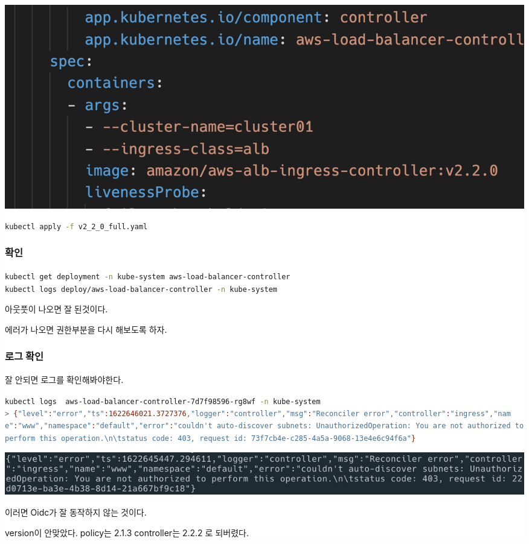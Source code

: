 ![](../../.gitbook/assets/2021-06-02-07-18-26.png)

```sh
kubectl apply -f v2_2_0_full.yaml
```

### 확인

```sh
kubectl get deployment -n kube-system aws-load-balancer-controller
kubectl logs deploy/aws-load-balancer-controller -n kube-system
```

아웃풋이 나오면 잘 된것이다.

에러가 나오면 권한부분을 다시 해보도록 하자.

### 로그 확인

잘 안되면 로그를 확인해봐야한다.

```sh
kubectl logs  aws-load-balancer-controller-7d7f98596-rg8wf -n kube-system
> {"level":"error","ts":1622646021.3727376,"logger":"controller","msg":"Reconciler error","controller":"ingress","name":"www","namespace":"default","error":"couldn't auto-discover subnets: UnauthorizedOperation: You are not authorized to perform this operation.\n\tstatus code: 403, request id: 73f7cb4e-c285-4a5a-9068-13e4e6c94f6a"}
```

![](../../.gitbook/assets/2021-06-02-08-09-59.png)

이러면 Oidc가 잘 동작하지 않는 것이다.

version이 안맞았다. policy는 2.1.3 controller는 2.2.2 로 되버렸다.
